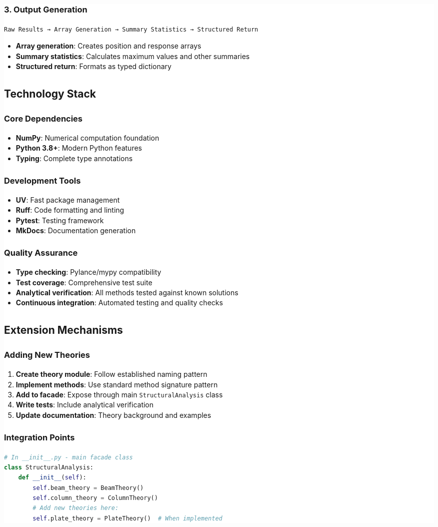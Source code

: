 ### 3. Output Generation

```text
Raw Results → Array Generation → Summary Statistics → Structured Return
```

- **Array generation**: Creates position and response arrays
- **Summary statistics**: Calculates maximum values and other summaries
- **Structured return**: Formats as typed dictionary

## Technology Stack

### Core Dependencies

- **NumPy**: Numerical computation foundation
- **Python 3.8+**: Modern Python features
- **Typing**: Complete type annotations

### Development Tools

- **UV**: Fast package management
- **Ruff**: Code formatting and linting  
- **Pytest**: Testing framework
- **MkDocs**: Documentation generation

### Quality Assurance

- **Type checking**: Pylance/mypy compatibility
- **Test coverage**: Comprehensive test suite
- **Analytical verification**: All methods tested against known solutions
- **Continuous integration**: Automated testing and quality checks

## Extension Mechanisms

### Adding New Theories

1. **Create theory module**: Follow established naming pattern
2. **Implement methods**: Use standard method signature pattern
3. **Add to facade**: Expose through main `StructuralAnalysis` class
4. **Write tests**: Include analytical verification
5. **Update documentation**: Theory background and examples

### Integration Points

```python
# In __init__.py - main facade class
class StructuralAnalysis:
    def __init__(self):
        self.beam_theory = BeamTheory()
        self.column_theory = ColumnTheory()
        # Add new theories here:
        self.plate_theory = PlateTheory()  # When implemented
```
